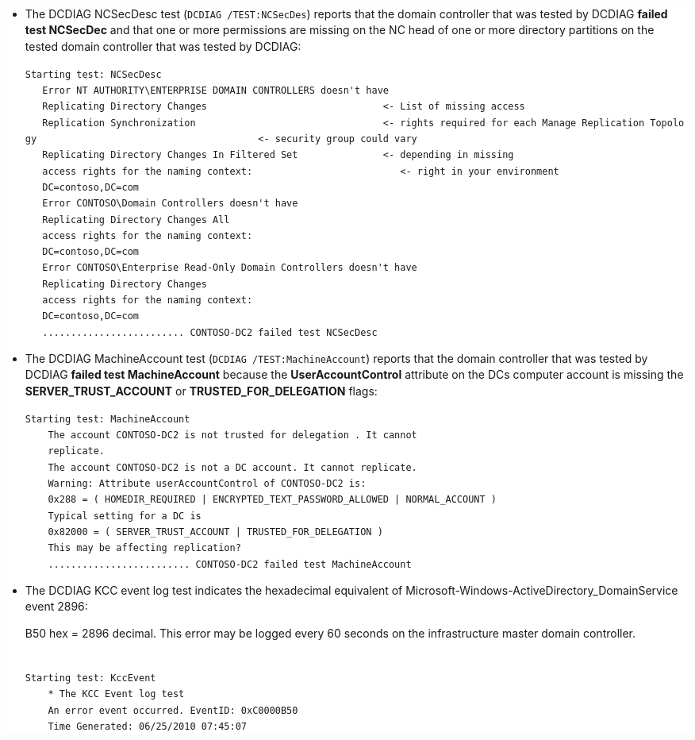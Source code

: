 - The DCDIAG NCSecDesc test (`DCDIAG /TEST:NCSecDes`) reports that the domain controller that was tested by DCDIAG **failed test NCSecDec** and that one or more permissions are missing on the NC head of one or more directory partitions on the tested domain controller that was tested by DCDIAG:

    ```console
   Starting test: NCSecDesc  
       Error NT AUTHORITY\ENTERPRISE DOMAIN CONTROLLERS doesn't have  
       Replicating Directory Changes                               <- List of missing access  
       Replication Synchronization                                 <- rights required for each Manage Replication Topology                                       <- security group could vary  
       Replicating Directory Changes In Filtered Set               <- depending in missing  
       access rights for the naming context:                          <- right in your environment  
       DC=contoso,DC=com  
       Error CONTOSO\Domain Controllers doesn't have  
       Replicating Directory Changes All  
       access rights for the naming context:  
       DC=contoso,DC=com  
       Error CONTOSO\Enterprise Read-Only Domain Controllers doesn't have  
       Replicating Directory Changes  
       access rights for the naming context:  
       DC=contoso,DC=com  
       ......................... CONTOSO-DC2 failed test NCSecDesc
    ```

- The DCDIAG MachineAccount test (`DCDIAG /TEST:MachineAccount`) reports that the domain controller that was tested by DCDIAG **failed test MachineAccount** because the **UserAccountControl** attribute on the DCs computer account is missing the **SERVER_TRUST_ACCOUNT** or **TRUSTED_FOR_DELEGATION** flags:

    ```console
    Starting test: MachineAccount  
        The account CONTOSO-DC2 is not trusted for delegation . It cannot  
        replicate.  
        The account CONTOSO-DC2 is not a DC account. It cannot replicate.  
        Warning: Attribute userAccountControl of CONTOSO-DC2 is:  
        0x288 = ( HOMEDIR_REQUIRED | ENCRYPTED_TEXT_PASSWORD_ALLOWED | NORMAL_ACCOUNT )  
        Typical setting for a DC is  
        0x82000 = ( SERVER_TRUST_ACCOUNT | TRUSTED_FOR_DELEGATION )  
        This may be affecting replication?  
        ......................... CONTOSO-DC2 failed test MachineAccount
    ```

- The DCDIAG KCC event log test indicates the hexadecimal equivalent of Microsoft-Windows-ActiveDirectory_DomainService event 2896:

    B50 hex = 2896 decimal. This error may be logged every 60 seconds on the infrastructure master domain controller.

    ```console

    Starting test: KccEvent
        * The KCC Event log test
        An error event occurred. EventID: 0xC0000B50
        Time Generated: 06/25/2010 07:45:07
